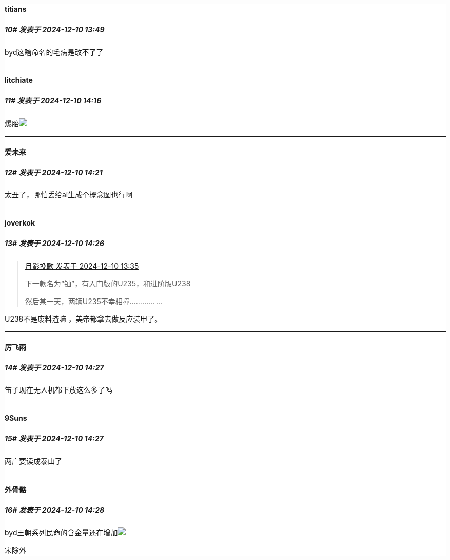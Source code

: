 ####  titians  
##### 10#       发表于 2024-12-10 13:49

byd这瞎命名的毛病是改不了了

*****

####  litchiate  
##### 11#       发表于 2024-12-10 14:16

爆胎<img src="https://static.saraba1st.com/image/smiley/face2017/112.png" referrerpolicy="no-referrer">

*****

####  爱未来  
##### 12#       发表于 2024-12-10 14:21

太丑了，哪怕丢给ai生成个概念图也行啊

*****

####  joverkok  
##### 13#       发表于 2024-12-10 14:26

<blockquote><a href="httphttps://bbs.saraba1st.com/2b/forum.php?mod=redirect&amp;goto=findpost&amp;pid=66888122&amp;ptid=2209998" target="_blank">月影挽歌 发表于 2024-12-10 13:35</a>

下一款名为“铀”，有入门版的U235，和进阶版U238

然后某一天，两辆U235不幸相撞………… ...</blockquote>
U238不是废料渣嘛 ，美帝都拿去做反应装甲了。

*****

####  厉飞雨  
##### 14#       发表于 2024-12-10 14:27

笛子现在无人机都下放这么多了吗

*****

####  9Suns  
##### 15#       发表于 2024-12-10 14:27

两广要读成泰山了

*****

####  外骨骼  
##### 16#       发表于 2024-12-10 14:28

byd王朝系列民命的含金量还在增加<img src="https://static.saraba1st.com/image/smiley/face2017/125.png" referrerpolicy="no-referrer">

宋除外
